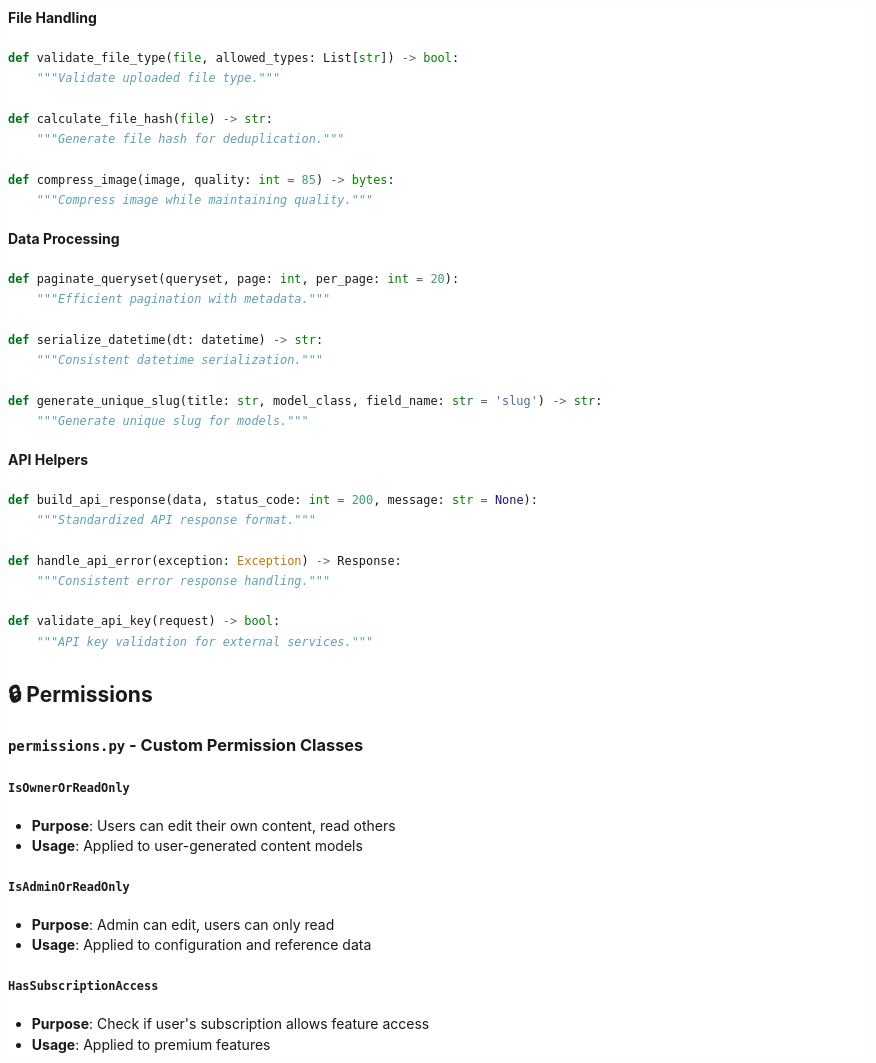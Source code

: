 #### File Handling
```python
def validate_file_type(file, allowed_types: List[str]) -> bool:
    """Validate uploaded file type."""

def calculate_file_hash(file) -> str:
    """Generate file hash for deduplication."""

def compress_image(image, quality: int = 85) -> bytes:
    """Compress image while maintaining quality."""
```

#### Data Processing
```python
def paginate_queryset(queryset, page: int, per_page: int = 20):
    """Efficient pagination with metadata."""

def serialize_datetime(dt: datetime) -> str:
    """Consistent datetime serialization."""

def generate_unique_slug(title: str, model_class, field_name: str = 'slug') -> str:
    """Generate unique slug for models."""
```

#### API Helpers
```python
def build_api_response(data, status_code: int = 200, message: str = None):
    """Standardized API response format."""

def handle_api_error(exception: Exception) -> Response:
    """Consistent error response handling."""

def validate_api_key(request) -> bool:
    """API key validation for external services."""
```

## 🔒 Permissions

### `permissions.py` - Custom Permission Classes

#### `IsOwnerOrReadOnly`
- **Purpose**: Users can edit their own content, read others
- **Usage**: Applied to user-generated content models

#### `IsAdminOrReadOnly`
- **Purpose**: Admin can edit, users can only read
- **Usage**: Applied to configuration and reference data

#### `HasSubscriptionAccess`
- **Purpose**: Check if user's subscription allows feature access
- **Usage**: Applied to premium features
